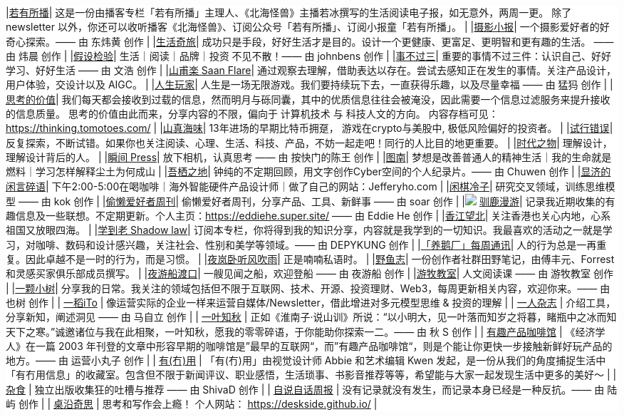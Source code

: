 |[若有所播](https://tobepodcasting.zhubai.love/)| 这是一份由播客专栏「若有所播」主理人、《北海怪兽》主播若冰撰写的生活阅读电子报，如无意外，两周一更。 除了 newsletter 以外，你还可以收听播客《北海怪兽》、订阅公众号「若有所播」、订阅小报童「若有所播」。 |
|[摄影小报](https://photography.zhubai.love/)| 一个摄影爱好者的好奇心探索。—— 由 东炜黄 创作 |
|[生活奇旅](https://weichen.zhubai.love/)| 成功只是手段，好好生活才是目的。设计一个更健康、更富足、更明智和更有趣的生活。 —— 由 炜晨 创作 |
|[假设检验](https://jiashejianyan.zhubai.love/)| 生活｜阅读｜品牌｜投资 不见不散！—— 由 johnbens 创作 |
|[事不过三](https://via.zhubai.love/)| 重要的事情不过三件：认识自己、好好学习、好好生活 —— 由 文浩 创作 |
|[山甫楽 Saan Flare](https://speciouspm.zhubai.love/)| 通过观察去理解，借助表达以存在。尝试去感知正在发生的事情。关注产品设计，用户体验，交设计以及 AIGC。 |
|[人生玩家](https://lifeplayer.zhubai.love/)| 人生是一场无限游戏。我们要持续玩下去，一直获得乐趣，以及尽量幸福 —— 由 猛犸 创作 |
|[思考的价值](https://simon.zhubai.love/)| 我们每天都会接收到过载的信息，然而明月与砾同囊，其中的优质信息往往会被淹没，因此需要一个信息过滤服务来提升接收的信息质量。 思考的价值由此而来，分享内容的不限，偏向于 计算机技术 与 科技人文的方向。 内容存档可见：https://thinking.tomotoes.com/ |
|[山真海味](https://mountainsea.zhubai.love/)| 13年进场的早期比特币拥趸， 游戏在crypto与美股中, 极低风险偏好的投资者。 |
|[试行错误](https://shixingcuowu.zhubai.love/)| 反复探索，不断试错。如果你也关注阅读、心理、生活、科技、产品，不妨一起走吧！同行的人比目的地更重要。 |
|[时代之物](https://designandtime.zhubai.love/)| 理解设计，理解设计背后的人。 |
|[瞬间 Press](https://photup.zhubai.love/)| 放下相机，认真思考 —— 由 按快门的陈王 创作 |
|[图南](https://tunan.zhubai.love/)| 梦想是改善普通人的精神生活｜我的生命就是燃料｜学习怎样解释尘土为何成山 |
|[吾栖之地](https://sirius.zhubai.love/)| 钟纯的不定期回顾，用文字创作Cyber空间的个人纪录片。—— 由 Chuwen 创作 |
|[显济的闲言碎语](https://xianjijeffery.zhubai.love/)| 下午2:00-5:00在喝咖啡｜海外智能硬件产品设计师｜做了自己的网站：Jefferyho.com |
|[闲棋冷子](https://lengzi.zhubai.love/)| 研究交叉领域，训练思维模型 —— 由 kok 创作 |
|[偷懒爱好者周刊](https://toolight.zhubai.love/)| 偷懒爱好者周刊，分享产品、工具、新鲜事 —— 由 soar 创作 |
|<img width="35" src="https://imgs.zhubai.love/1597b71b2fb845389ae68bf69da413ec.jpg"> [驯鹿漫游](https://reindeerramble.zhubai.love/)| 记录我近期收集的有趣信息及一些联想。不定期更新。个人主页：https://eddiehe.super.site/  —— 由 Eddie He 创作 |
|[香江望北](https://hongkong.zhubai.love/)| 关注香港也关心内地，心系祖国又放眼四海。 |
|[学到老 Shadow law](https://depykung.zhubai.love/)| 订阅本专栏，你将得到我的知识分享，内容就是我学到的一切知识。我最喜欢的活动之一就是学习，对咖啡、数码和设计感兴趣，关注社会、性别和美学等领域。—— 由 DEPYKUNG 创作 |
|[「养鹅厂」每周通讯](https://radiochicken.zhubai.love/)| 人的行为总是一再重复。因此卓越不是一时的行为，而是习惯。 |
|[夜岚卧听风吹雨](https://likalan.zhubai.love/)| 正是喃喃私语时。 |
|[野鱼志](https://bobfu.zhubai.love/)| 一份创作者社群田野笔记，由傅丰元、Forrest 和灵感买家俱乐部成员撰写。 |
|[夜游船渡口](https://yeyouchuan.zhubai.love/)| 一艘见闻之船，欢迎登船 —— 由 夜游船 创作 |
|[游牧教室](https://youmujiaoshi.zhubai.love/)| 人文阅读课 —— 由 游牧教室 创作 |
|[一颗小树](https://xiaoshu.zhubai.love/)| 分享我的日常。我关注的领域包括但不限于互联网、技术、开源、投资理财、Web3，每周更新相关内容，欢迎你来。—— 由 也树 创作 |
| [一稻iTo](https://eureka121.zhubai.love/) | 像运营实际的企业一样来运营自媒体/Newsletter，借此增进对多元模型思维 & 投资的理解 |
| [一人杂志](https://matsuri.zhubai.love/) | 介绍工具，分享新知，阐述洞见 —— 由 马自立 创作 |
| [一叶知秋](https://discovery.zhubai.love/) | 正如《淮南子·说山训》所说：“以小明大，见一叶落而知岁之将暮，睹瓶中之冰而知天下之寒。”诚邀诸位与我在此相聚，一叶知秋，愿我的零零碎语，于你能助你探索一二。—— 由 秋 S 创作 |
| [有趣产品咖啡馆](https://yunyingxiaowanzi.zhubai.love/) | 《经济学人》在一篇 2003 年刊登的文章中形容早期的咖啡馆是”最早的互联网“，而”有趣产品咖啡馆“，则是个能让你更快一步接触新鲜好玩产品的地方。—— 由 运营小丸子 创作 |
| [有(冇)用](https://usefulness.zhubai.love/) | 「有(冇)用」由视觉设计师 Abbie 和艺术编辑 Kwen 发起，是一份从我们的角度捕捉生活中「有冇用信息」的收藏室。包含但不限于新闻评议、职业感悟，生活琐事、书影音推荐等等，希望能与大家一起发现生活中更多的美好～ |
| [杂食](https://maguisine.zhubai.love/) | 独立出版收集狂的吐槽与推荐 —— 由 ShivaD 创作 |
| [自说自话周报](https://landisland.zhubai.love/) | 没有记录就没有发生，而记录本身已经是一种反抗。—— 由 陆屿 创作 |
| [桌沿奇思](https://deskside.zhubai.love/) | 思考和写作会上瘾！ 个人网站： https://deskside.github.io/ |
